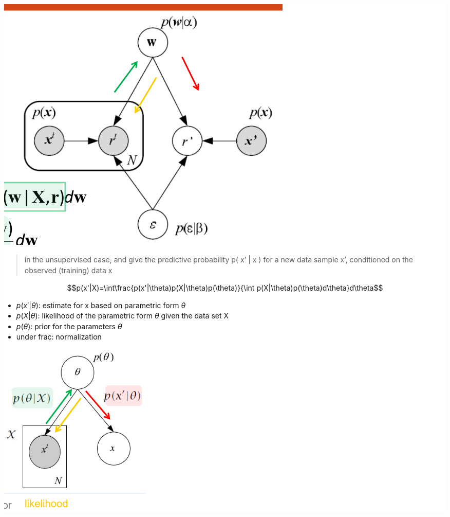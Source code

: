 ![baylearnsup image](bayleansup.png)

> in the unsupervised case, and give the predictive probability p( x’ | x ) for a new data sample x’, conditioned on the observed (training) data x

$$p(x'|X)=\int\frac{p(x'|\theta)p(X|\theta)p(\theta)}{\int p(X|\theta)p(\theta)d\theta}d\theta$$
* $p(x'|\theta)$: estimate for x based on parametric form $\theta$
* $p(X|\theta)$: likelihood of the parametric form $\theta$ given the data set X
* $p(\theta)$: prior for the parameters $\theta$
* under frac: normalization

![baylearnunsup image](bayleanunsup.png)
